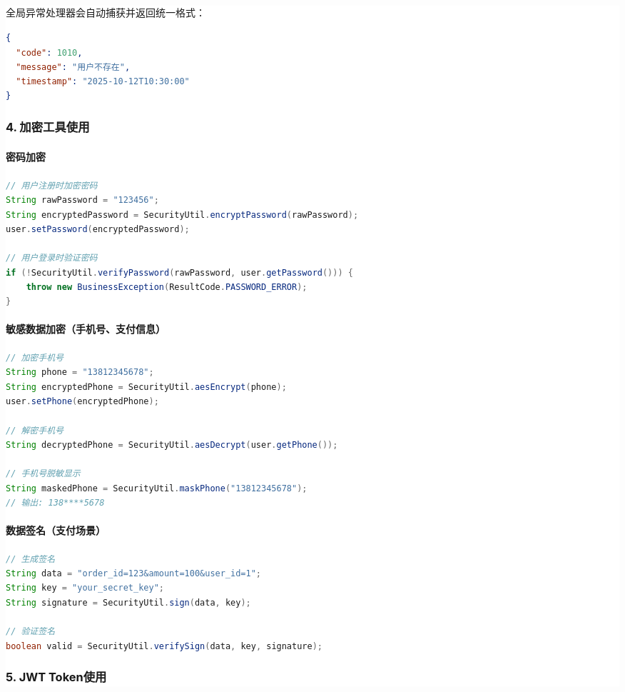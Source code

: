 全局异常处理器会自动捕获并返回统一格式：

```json
{
  "code": 1010,
  "message": "用户不存在",
  "timestamp": "2025-10-12T10:30:00"
}
```

### 4. 加密工具使用

#### 密码加密

```java
// 用户注册时加密密码
String rawPassword = "123456";
String encryptedPassword = SecurityUtil.encryptPassword(rawPassword);
user.setPassword(encryptedPassword);

// 用户登录时验证密码
if (!SecurityUtil.verifyPassword(rawPassword, user.getPassword())) {
    throw new BusinessException(ResultCode.PASSWORD_ERROR);
}
```

#### 敏感数据加密（手机号、支付信息）

```java
// 加密手机号
String phone = "13812345678";
String encryptedPhone = SecurityUtil.aesEncrypt(phone);
user.setPhone(encryptedPhone);

// 解密手机号
String decryptedPhone = SecurityUtil.aesDecrypt(user.getPhone());

// 手机号脱敏显示
String maskedPhone = SecurityUtil.maskPhone("13812345678");
// 输出: 138****5678
```

#### 数据签名（支付场景）

```java
// 生成签名
String data = "order_id=123&amount=100&user_id=1";
String key = "your_secret_key";
String signature = SecurityUtil.sign(data, key);

// 验证签名
boolean valid = SecurityUtil.verifySign(data, key, signature);
```

### 5. JWT Token使用
